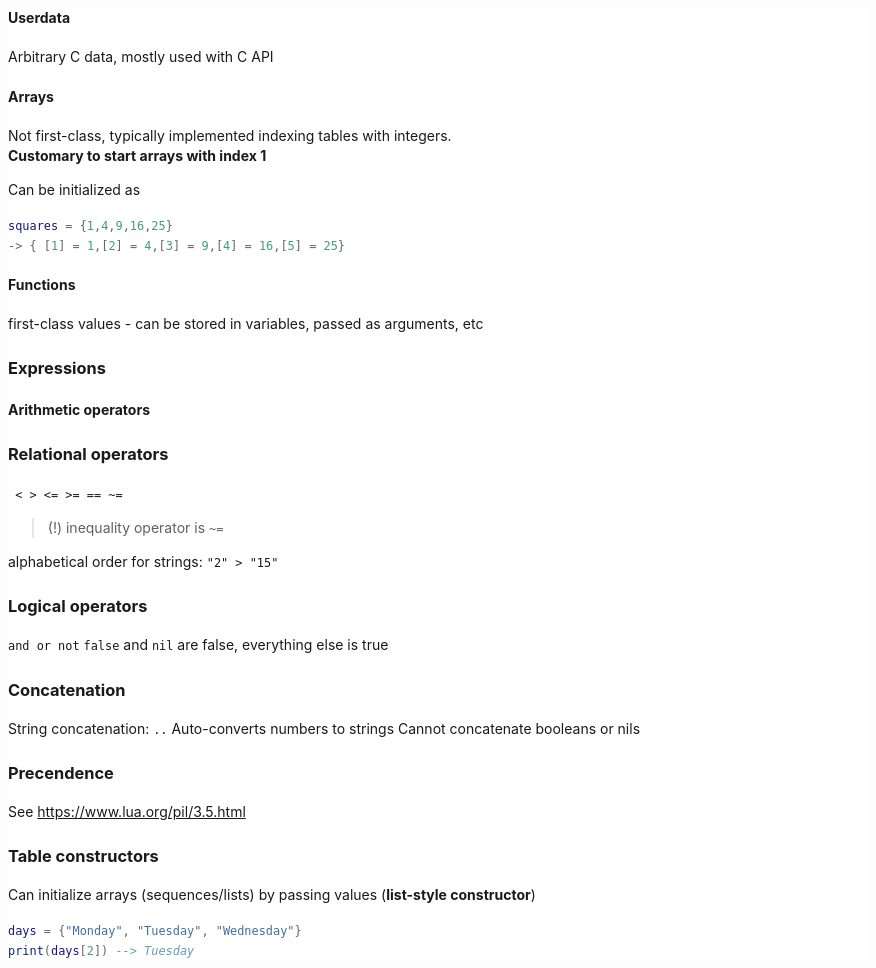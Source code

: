 #### Userdata 

Arbitrary C data, mostly used with C API

#### Arrays

Not first-class, typically implemented indexing tables with integers.  
**Customary to start arrays with index 1**

Can be initialized as

```lua
squares = {1,4,9,16,25}
-> { [1] = 1,[2] = 4,[3] = 9,[4] = 16,[5] = 25}
```

#### Functions

first-class values - can be stored in variables, passed as arguments, etc

### Expressions

#### Arithmetic operators

### Relational operators

` < > <= >= == ~=`

> (!) inequality operator is `~=`

alphabetical order for strings: `"2" > "15"`

### Logical operators

`and or not`
`false` and `nil` are false, everything else is true

### Concatenation

String concatenation: `..`
Auto-converts numbers to strings
Cannot concatenate booleans or nils

### Precendence

See https://www.lua.org/pil/3.5.html

### Table constructors

Can initialize arrays (sequences/lists) by passing values (**list-style constructor**)

```lua
days = {"Monday", "Tuesday", "Wednesday"}
print(days[2]) --> Tuesday
```
